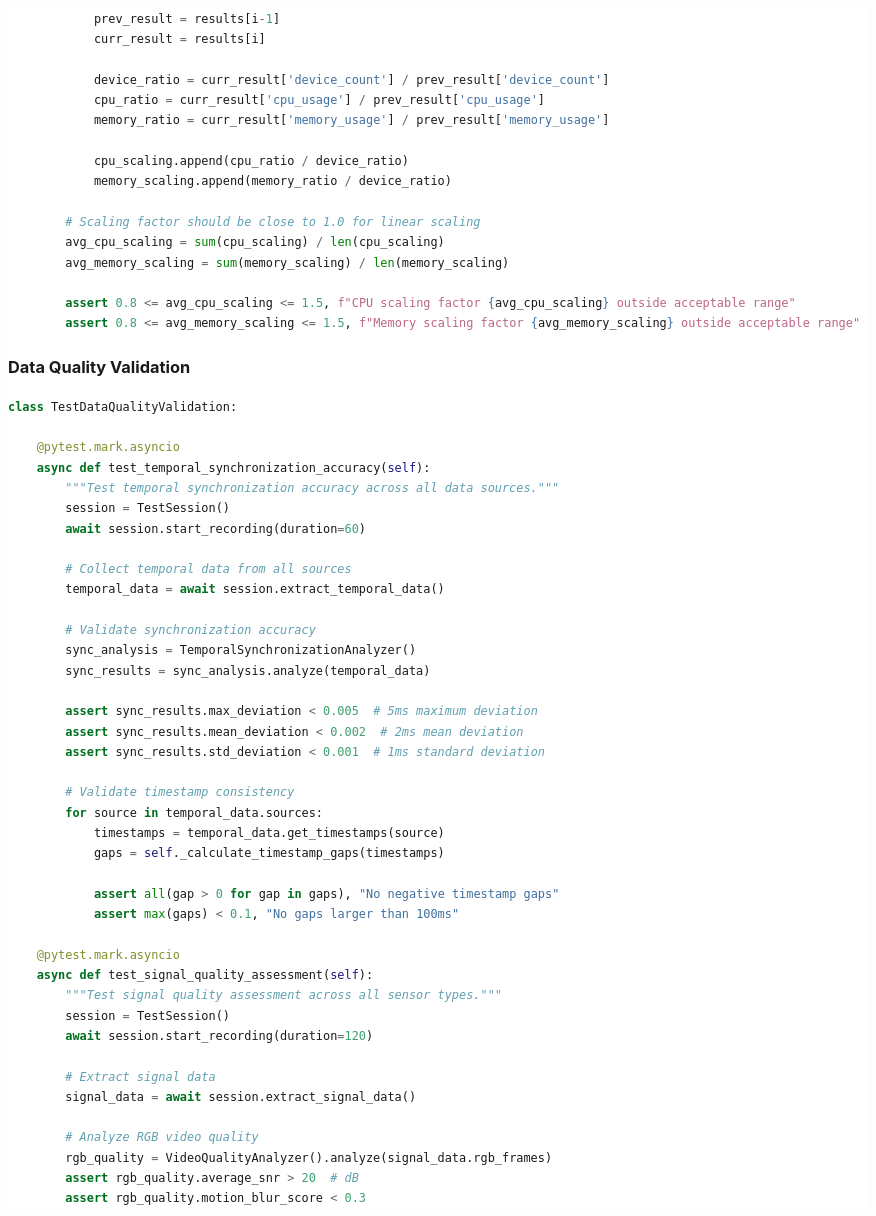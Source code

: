 ```python
            prev_result = results[i-1]
            curr_result = results[i]
            
            device_ratio = curr_result['device_count'] / prev_result['device_count']
            cpu_ratio = curr_result['cpu_usage'] / prev_result['cpu_usage']
            memory_ratio = curr_result['memory_usage'] / prev_result['memory_usage']
            
            cpu_scaling.append(cpu_ratio / device_ratio)
            memory_scaling.append(memory_ratio / device_ratio)
        
        # Scaling factor should be close to 1.0 for linear scaling
        avg_cpu_scaling = sum(cpu_scaling) / len(cpu_scaling)
        avg_memory_scaling = sum(memory_scaling) / len(memory_scaling)
        
        assert 0.8 <= avg_cpu_scaling <= 1.5, f"CPU scaling factor {avg_cpu_scaling} outside acceptable range"
        assert 0.8 <= avg_memory_scaling <= 1.5, f"Memory scaling factor {avg_memory_scaling} outside acceptable range"
```

### Data Quality Validation

```python
class TestDataQualityValidation:
    
    @pytest.mark.asyncio
    async def test_temporal_synchronization_accuracy(self):
        """Test temporal synchronization accuracy across all data sources."""
        session = TestSession()
        await session.start_recording(duration=60)
        
        # Collect temporal data from all sources
        temporal_data = await session.extract_temporal_data()
        
        # Validate synchronization accuracy
        sync_analysis = TemporalSynchronizationAnalyzer()
        sync_results = sync_analysis.analyze(temporal_data)
        
        assert sync_results.max_deviation < 0.005  # 5ms maximum deviation
        assert sync_results.mean_deviation < 0.002  # 2ms mean deviation
        assert sync_results.std_deviation < 0.001  # 1ms standard deviation
        
        # Validate timestamp consistency
        for source in temporal_data.sources:
            timestamps = temporal_data.get_timestamps(source)
            gaps = self._calculate_timestamp_gaps(timestamps)
            
            assert all(gap > 0 for gap in gaps), "No negative timestamp gaps"
            assert max(gaps) < 0.1, "No gaps larger than 100ms"
    
    @pytest.mark.asyncio
    async def test_signal_quality_assessment(self):
        """Test signal quality assessment across all sensor types."""
        session = TestSession()
        await session.start_recording(duration=120)
        
        # Extract signal data
        signal_data = await session.extract_signal_data()
        
        # Analyze RGB video quality
        rgb_quality = VideoQualityAnalyzer().analyze(signal_data.rgb_frames)
        assert rgb_quality.average_snr > 20  # dB
        assert rgb_quality.motion_blur_score < 0.3
```